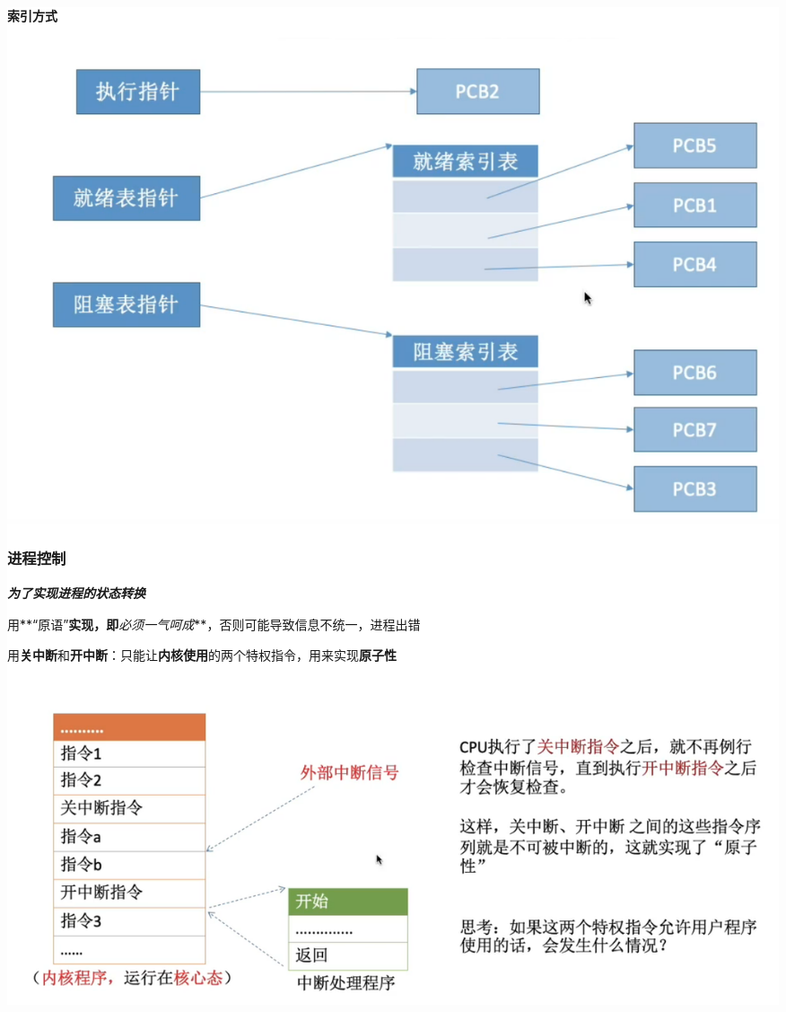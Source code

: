 **索引方式**

![](pic\104.png)

### 进程控制

***为了实现进程的状态转换***

用**“原语”**实现，即***必须一气呵成***，否则可能导致信息不统一，进程出错

用**关中断**和**开中断**：只能让**内核使用**的两个特权指令，用来实现**原子性**

![](pic\105.png)
